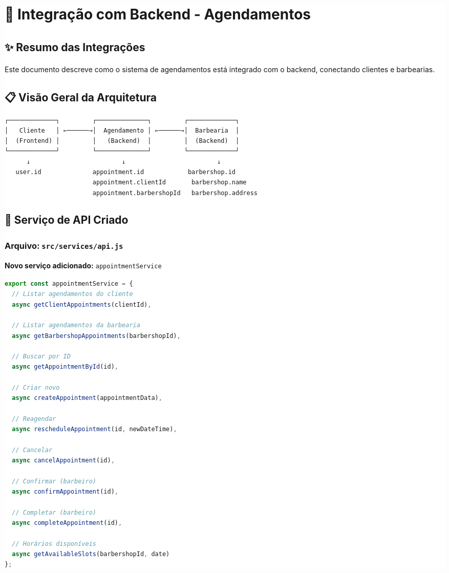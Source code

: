 # 🔗 Integração com Backend - Agendamentos

## ✨ Resumo das Integrações

Este documento descreve como o sistema de agendamentos está integrado com o backend, conectando clientes e barbearias.

## 📋 Visão Geral da Arquitetura

```
┌─────────────┐         ┌──────────────┐         ┌─────────────┐
│   Cliente   │ ←──────→│  Agendamento │ ←──────→│  Barbearia  │
│  (Frontend) │         │   (Backend)  │         │  (Backend)  │
└─────────────┘         └──────────────┘         └─────────────┘
      ↓                         ↓                         ↓
   user.id              appointment.id            barbershop.id
                        appointment.clientId       barbershop.name
                        appointment.barbershopId   barbershop.address
```

## 🔧 Serviço de API Criado

### Arquivo: `src/services/api.js`

**Novo serviço adicionado:** `appointmentService`

```javascript
export const appointmentService = {
  // Listar agendamentos do cliente
  async getClientAppointments(clientId),
  
  // Listar agendamentos da barbearia
  async getBarbershopAppointments(barbershopId),
  
  // Buscar por ID
  async getAppointmentById(id),
  
  // Criar novo
  async createAppointment(appointmentData),
  
  // Reagendar
  async rescheduleAppointment(id, newDateTime),
  
  // Cancelar
  async cancelAppointment(id),
  
  // Confirmar (barbeiro)
  async confirmAppointment(id),
  
  // Completar (barbeiro)
  async completeAppointment(id),
  
  // Horários disponíveis
  async getAvailableSlots(barbershopId, date)
};
```
